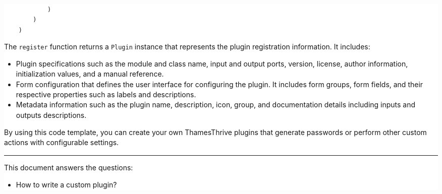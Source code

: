 ```python
            )
        )
    )
```

The `register` function returns a `Plugin` instance that represents the plugin registration information. It includes:

- Plugin specifications such as the module and class name, input and output ports, version, license, author information,
  initialization values, and a manual reference.
- Form configuration that defines the user interface for configuring the plugin. It includes form groups, form fields,
  and their respective properties such as labels and descriptions.
- Metadata information such as the plugin name, description, icon, group, and documentation details including inputs and
  outputs descriptions.

By using this code template, you can create your own ThamesThrive plugins that generate passwords or perform other custom
actions with configurable settings.

---
This document answers the questions:
- How to write a custom plugin?
